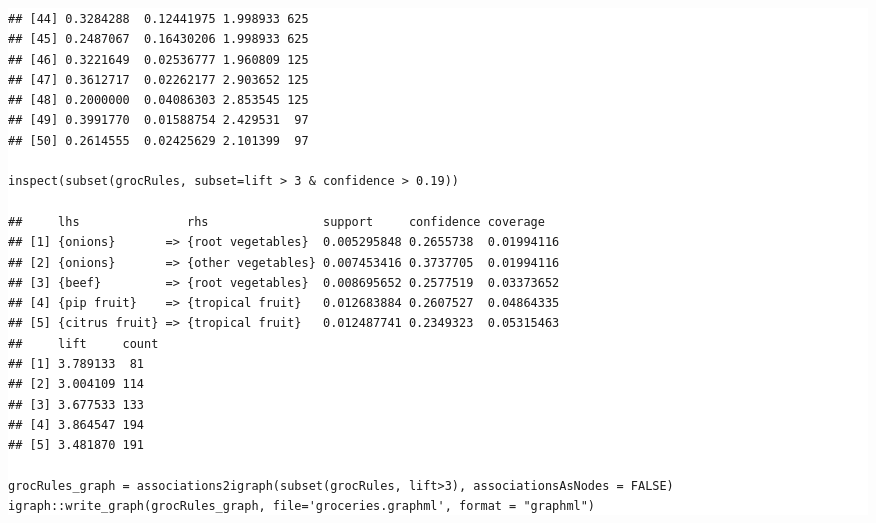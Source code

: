     ## [44] 0.3284288  0.12441975 1.998933 625  
    ## [45] 0.2487067  0.16430206 1.998933 625  
    ## [46] 0.3221649  0.02536777 1.960809 125  
    ## [47] 0.3612717  0.02262177 2.903652 125  
    ## [48] 0.2000000  0.04086303 2.853545 125  
    ## [49] 0.3991770  0.01588754 2.429531  97  
    ## [50] 0.2614555  0.02425629 2.101399  97

    inspect(subset(grocRules, subset=lift > 3 & confidence > 0.19))

    ##     lhs               rhs                support     confidence coverage  
    ## [1] {onions}       => {root vegetables}  0.005295848 0.2655738  0.01994116
    ## [2] {onions}       => {other vegetables} 0.007453416 0.3737705  0.01994116
    ## [3] {beef}         => {root vegetables}  0.008695652 0.2577519  0.03373652
    ## [4] {pip fruit}    => {tropical fruit}   0.012683884 0.2607527  0.04864335
    ## [5] {citrus fruit} => {tropical fruit}   0.012487741 0.2349323  0.05315463
    ##     lift     count
    ## [1] 3.789133  81  
    ## [2] 3.004109 114  
    ## [3] 3.677533 133  
    ## [4] 3.864547 194  
    ## [5] 3.481870 191

    grocRules_graph = associations2igraph(subset(grocRules, lift>3), associationsAsNodes = FALSE)
    igraph::write_graph(grocRules_graph, file='groceries.graphml', format = "graphml")
